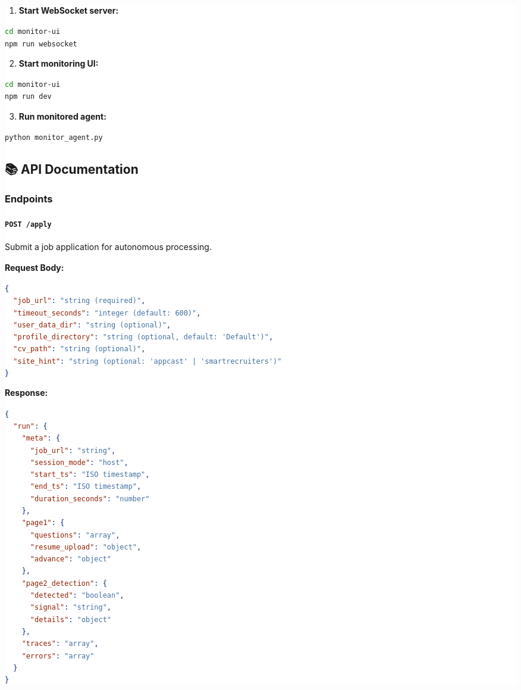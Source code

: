 1. **Start WebSocket server:**
```bash
cd monitor-ui
npm run websocket
```

2. **Start monitoring UI:**
```bash
cd monitor-ui
npm run dev
```

3. **Run monitored agent:**
```bash
python monitor_agent.py
```

## 📚 API Documentation

### Endpoints

#### `POST /apply`
Submit a job application for autonomous processing.

**Request Body:**
```json
{
  "job_url": "string (required)",
  "timeout_seconds": "integer (default: 600)",
  "user_data_dir": "string (optional)",
  "profile_directory": "string (optional, default: 'Default')",
  "cv_path": "string (optional)",
  "site_hint": "string (optional: 'appcast' | 'smartrecruiters')"
}
```

**Response:**
```json
{
  "run": {
    "meta": {
      "job_url": "string",
      "session_mode": "host",
      "start_ts": "ISO timestamp",
      "end_ts": "ISO timestamp",
      "duration_seconds": "number"
    },
    "page1": {
      "questions": "array",
      "resume_upload": "object",
      "advance": "object"
    },
    "page2_detection": {
      "detected": "boolean",
      "signal": "string",
      "details": "object"
    },
    "traces": "array",
    "errors": "array"
  }
}
```
